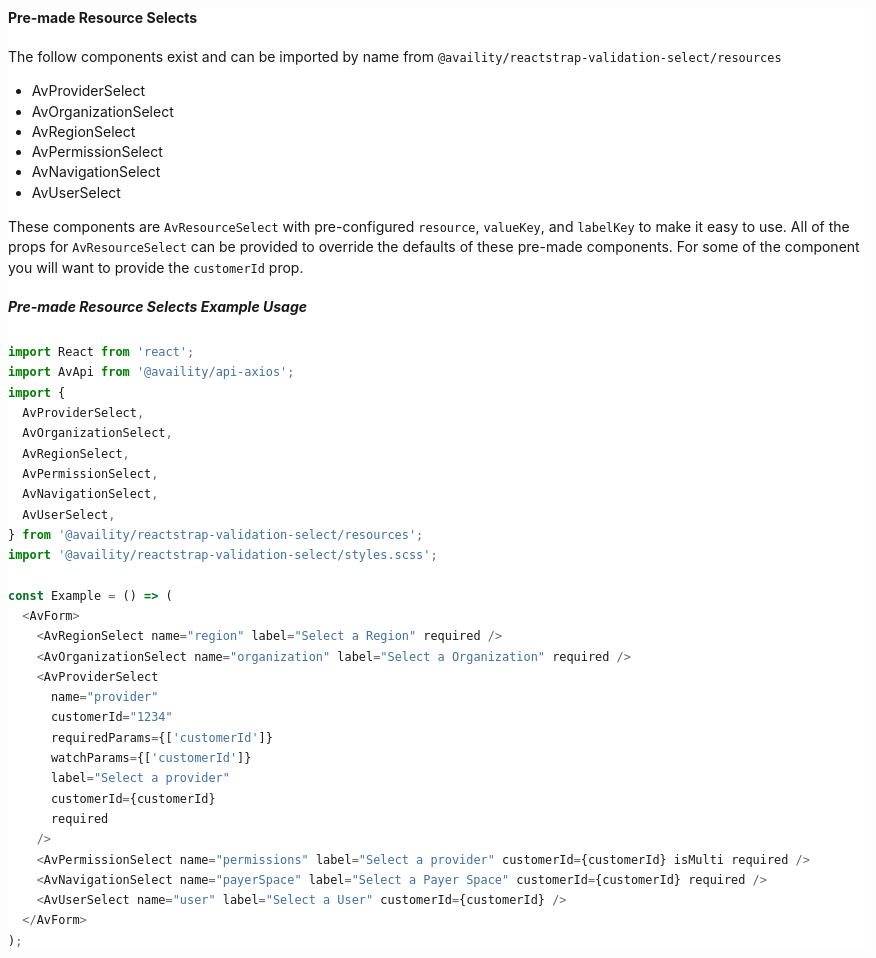 #### Pre-made Resource Selects

The follow components exist and can be imported by name from `@availity/reactstrap-validation-select/resources`

- AvProviderSelect
- AvOrganizationSelect
- AvRegionSelect
- AvPermissionSelect
- AvNavigationSelect
- AvUserSelect

These components are `AvResourceSelect` with pre-configured `resource`, `valueKey`, and `labelKey` to make it easy to use. All of the props for `AvResourceSelect` can be provided to override the defaults of these pre-made components. For some of the component you will want to provide the `customerId` prop.

##### Pre-made Resource Selects Example Usage

```js
import React from 'react';
import AvApi from '@availity/api-axios';
import {
  AvProviderSelect,
  AvOrganizationSelect,
  AvRegionSelect,
  AvPermissionSelect,
  AvNavigationSelect,
  AvUserSelect,
} from '@availity/reactstrap-validation-select/resources';
import '@availity/reactstrap-validation-select/styles.scss';

const Example = () => (
  <AvForm>
    <AvRegionSelect name="region" label="Select a Region" required />
    <AvOrganizationSelect name="organization" label="Select a Organization" required />
    <AvProviderSelect
      name="provider"
      customerId="1234"
      requiredParams={['customerId']}
      watchParams={['customerId']}
      label="Select a provider"
      customerId={customerId}
      required
    />
    <AvPermissionSelect name="permissions" label="Select a provider" customerId={customerId} isMulti required />
    <AvNavigationSelect name="payerSpace" label="Select a Payer Space" customerId={customerId} required />
    <AvUserSelect name="user" label="Select a User" customerId={customerId} />
  </AvForm>
);
```
